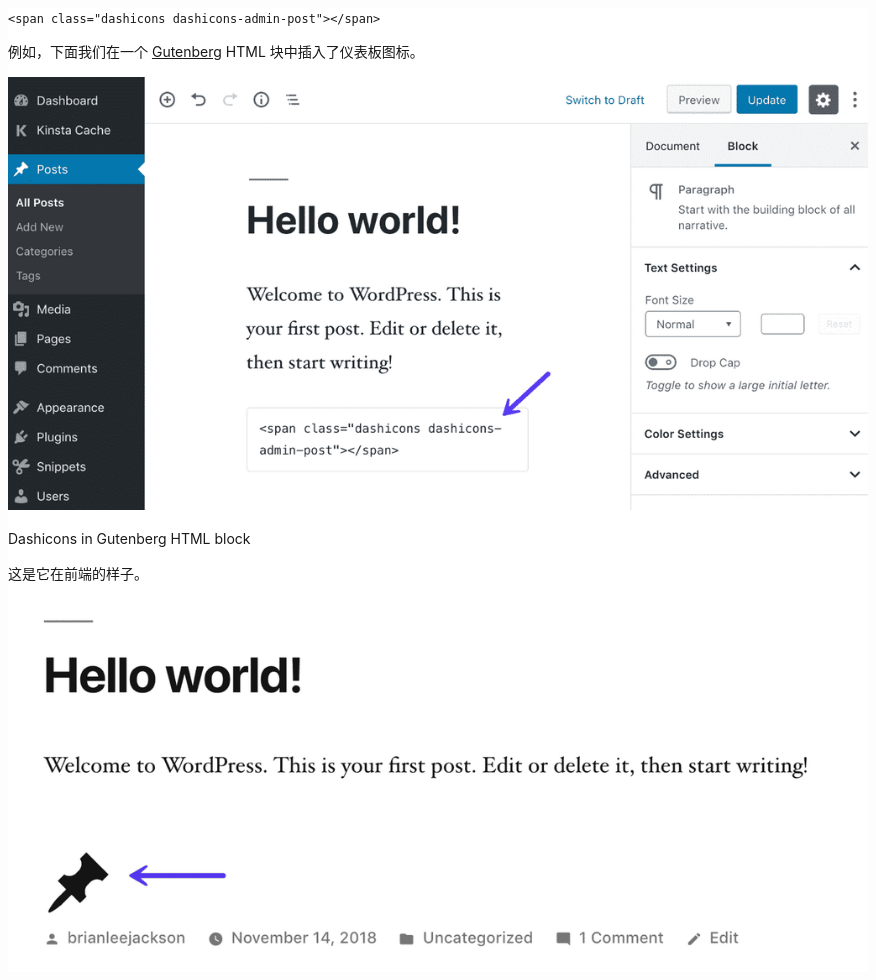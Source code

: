 ```
<span class="dashicons dashicons-admin-post"></span>
```

例如，下面我们在一个 [Gutenberg](https://kinsta.com/blog/gutenberg-wordpress-editor/) HTML 块中插入了仪表板图标。

![Dashicons in Gutenberg HTML block](img/7f649e2d6ff9ae22d97e1c7a770a75d4.png)

Dashicons in Gutenberg HTML block



这是它在前端的样子。

![Example of Dashicons in WordPress 5.0](img/a03cfcbe95613dc2c5d69605ff9db2a5.png)
